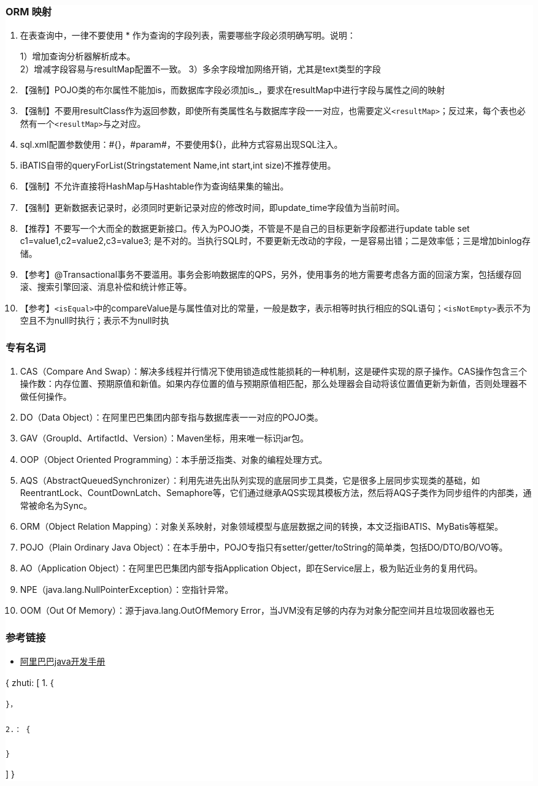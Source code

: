### ORM 映射

1. 在表查询中，一律不要使用 * 作为查询的字段列表，需要哪些字段必须明确写明。说明：

    1）增加查询分析器解析成本。  
    2）增减字段容易与resultMap配置不一致。
    3）多余字段增加网络开销，尤其是text类型的字段

2. 【强制】POJO类的布尔属性不能加is，而数据库字段必须加is_，要求在resultMap中进行字段与属性之间的映射

3. 【强制】不要用resultClass作为返回参数，即使所有类属性名与数据库字段一一对应，也需要定义`<resultMap>`；反过来，每个表也必然有一个`<resultMap>`与之对应。

4. sql.xml配置参数使用：#{}，#param#，不要使用${}，此种方式容易出现SQL注入。

5. iBATIS自带的queryForList(Stringstatement Name,int start,int size)不推荐使用。

6. 【强制】不允许直接将HashMap与Hashtable作为查询结果集的输出。

7. 【强制】更新数据表记录时，必须同时更新记录对应的修改时间，即update_time字段值为当前时间。

8. 【推荐】不要写一个大而全的数据更新接口。传入为POJO类，不管是不是自己的目标更新字段都进行update table set c1=value1,c2=value2,c3=value3; 是不对的。当执行SQL时，不要更新无改动的字段，一是容易出错；二是效率低；三是增加binlog存储。

9. 【参考】@Transactional事务不要滥用。事务会影响数据库的QPS，另外，使用事务的地方需要考虑各方面的回滚方案，包括缓存回滚、搜索引擎回滚、消息补偿和统计修正等。

10. 【参考】`<isEqual>`中的compareValue是与属性值对比的常量，一般是数字，表示相等时执行相应的SQL语句；`<isNotEmpty>`表示不为空且不为null时执行；<isNotNull>表示不为null时执


### 专有名词

1. CAS（Compare And Swap）：解决多线程并行情况下使用锁造成性能损耗的一种机制，这是硬件实现的原子操作。CAS操作包含三个操作数：内存位置、预期原值和新值。如果内存位置的值与预期原值相匹配，那么处理器会自动将该位置值更新为新值，否则处理器不做任何操作。

2. DO（Data Object）：在阿里巴巴集团内部专指与数据库表一一对应的POJO类。

3. GAV（GroupId、ArtifactId、Version）：Maven坐标，用来唯一标识jar包。

4. OOP（Object Oriented Programming）：本手册泛指类、对象的编程处理方式。

5. AQS（AbstractQueuedSynchronizer）：利用先进先出队列实现的底层同步工具类，它是很多上层同步实现类的基础，如ReentrantLock、CountDownLatch、Semaphore等，它们通过继承AQS实现其模板方法，然后将AQS子类作为同步组件的内部类，通常被命名为Sync。

6. ORM（Object Relation Mapping）：对象关系映射，对象领域模型与底层数据之间的转换，本文泛指iBATIS、MyBatis等框架。

7. POJO（Plain Ordinary Java Object）：在本手册中，POJO专指只有setter/getter/toString的简单类，包括DO/DTO/BO/VO等。

8. AO（Application Object）：在阿里巴巴集团内部专指Application Object，即在Service层上，极为贴近业务的复用代码。

9. NPE（java.lang.NullPointerException）：空指针异常。

10. OOM（Out Of Memory）：源于java.lang.OutOfMemory Error，当JVM没有足够的内存为对象分配空间并且垃圾回收器也无

### 参考链接 

- [阿里巴巴java开发手册](https://weread.qq.com/web/reader/f5a3215072096af9f5ac0eck4e73277021a4e732ced3b55)



{
  zhuti: [
    1. {
      
    }，

    2.： {

    }
  ]
}